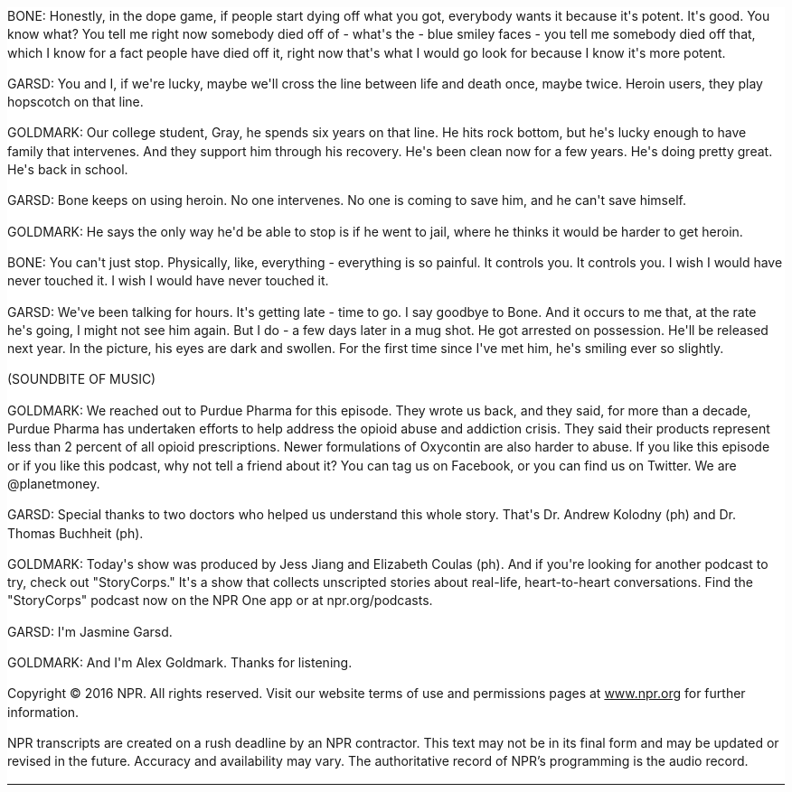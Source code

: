 BONE: Honestly, in the dope game, if people start dying off what you got, everybody wants it because it's potent. It's good. You know what? You tell me right now somebody died off of - what's the - blue smiley faces - you tell me somebody died off that, which I know for a fact people have died off it, right now that's what I would go look for because I know it's more potent.

GARSD: You and I, if we're lucky, maybe we'll cross the line between life and death once, maybe twice. Heroin users, they play hopscotch on that line.

GOLDMARK: Our college student, Gray, he spends six years on that line. He hits rock bottom, but he's lucky enough to have family that intervenes. And they support him through his recovery. He's been clean now for a few years. He's doing pretty great. He's back in school.

GARSD: Bone keeps on using heroin. No one intervenes. No one is coming to save him, and he can't save himself.

GOLDMARK: He says the only way he'd be able to stop is if he went to jail, where he thinks it would be harder to get heroin.

BONE: You can't just stop. Physically, like, everything - everything is so painful. It controls you. It controls you. I wish I would have never touched it. I wish I would have never touched it.

GARSD: We've been talking for hours. It's getting late - time to go. I say goodbye to Bone. And it occurs to me that, at the rate he's going, I might not see him again. But I do - a few days later in a mug shot. He got arrested on possession. He'll be released next year. In the picture, his eyes are dark and swollen. For the first time since I've met him, he's smiling ever so slightly.

(SOUNDBITE OF MUSIC)

GOLDMARK: We reached out to Purdue Pharma for this episode. They wrote us back, and they said, for more than a decade, Purdue Pharma has undertaken efforts to help address the opioid abuse and addiction crisis. They said their products represent less than 2 percent of all opioid prescriptions. Newer formulations of Oxycontin are also harder to abuse. If you like this episode or if you like this podcast, why not tell a friend about it? You can tag us on Facebook, or you can find us on Twitter. We are @planetmoney.

GARSD: Special thanks to two doctors who helped us understand this whole story. That's Dr. Andrew Kolodny (ph) and Dr. Thomas Buchheit (ph).

GOLDMARK: Today's show was produced by Jess Jiang and Elizabeth Coulas (ph). And if you're looking for another podcast to try, check out "StoryCorps." It's a show that collects unscripted stories about real-life, heart-to-heart conversations. Find the "StoryCorps" podcast now on the NPR One app or at npr.org/podcasts.

GARSD: I'm Jasmine Garsd.

GOLDMARK: And I'm Alex Goldmark. Thanks for listening.

Copyright © 2016 NPR. All rights reserved. Visit our website terms of use and permissions pages at www.npr.org for further information.

NPR transcripts are created on a rush deadline by an NPR contractor. This text may not be in its final form and may be updated or revised in the future. Accuracy and availability may vary. The authoritative record of NPR’s programming is the audio record.

----
